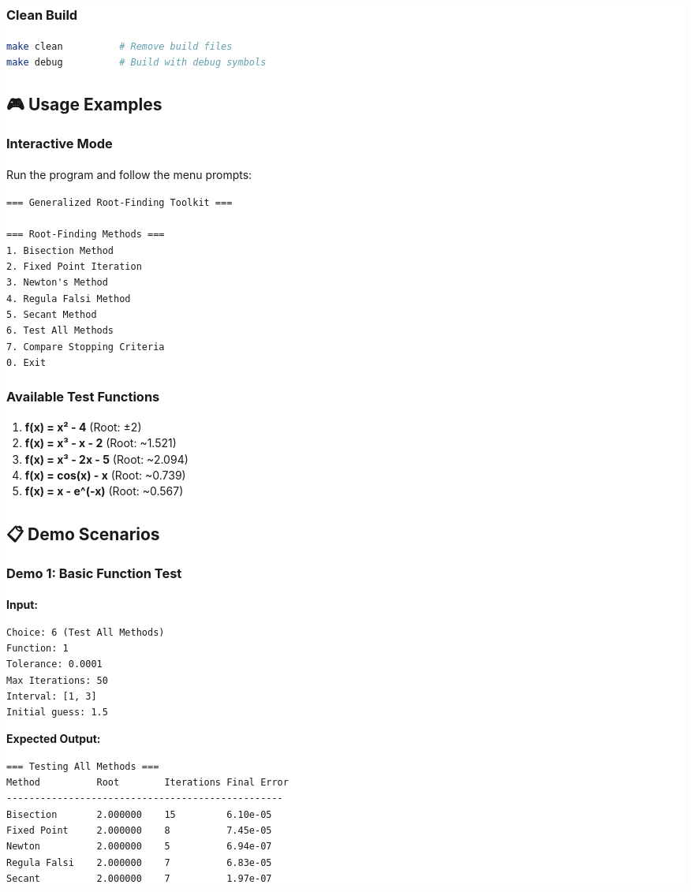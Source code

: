 ### Clean Build
```bash
make clean          # Remove build files
make debug          # Build with debug symbols
```

## 🎮 Usage Examples

### Interactive Mode
Run the program and follow the menu prompts:

```
=== Generalized Root-Finding Toolkit ===

=== Root-Finding Methods ===
1. Bisection Method
2. Fixed Point Iteration  
3. Newton's Method
4. Regula Falsi Method
5. Secant Method
6. Test All Methods
7. Compare Stopping Criteria
0. Exit
```

### Available Test Functions
1. **f(x) = x² - 4** (Root: ±2)
2. **f(x) = x³ - x - 2** (Root: ~1.521)
3. **f(x) = x³ - 2x - 5** (Root: ~2.094) 
4. **f(x) = cos(x) - x** (Root: ~0.739)
5. **f(x) = x - e^(-x)** (Root: ~0.567)

## 📋 Demo Scenarios

### Demo 1: Basic Function Test
**Input:**
```
Choice: 6 (Test All Methods)
Function: 1
Tolerance: 0.0001
Max Iterations: 50
Interval: [1, 3]
Initial guess: 1.5
```

**Expected Output:**
```
=== Testing All Methods ===
Method          Root        Iterations Final Error
-------------------------------------------------
Bisection       2.000000    15         6.10e-05
Fixed Point     2.000000    8          7.45e-05
Newton          2.000000    5          6.94e-07
Regula Falsi    2.000000    7          6.83e-05
Secant          2.000000    7          1.97e-07
```

